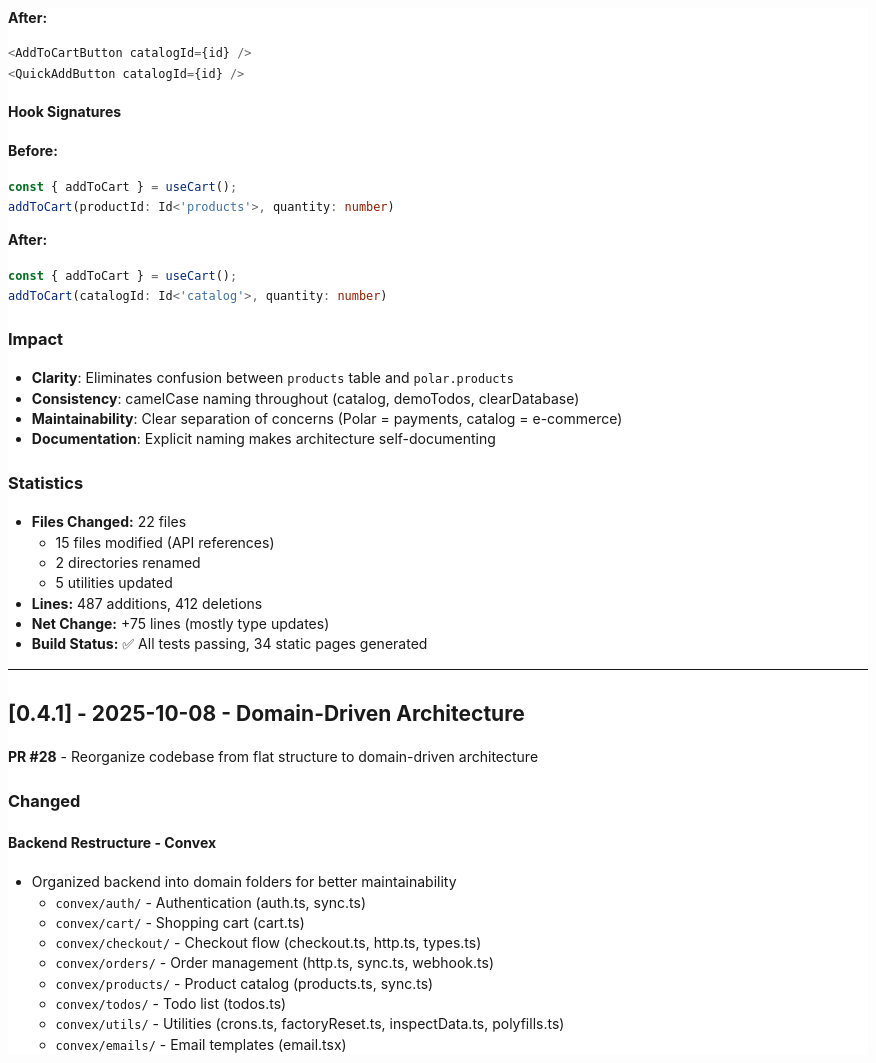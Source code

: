 **After:**
```typescript
<AddToCartButton catalogId={id} />
<QuickAddButton catalogId={id} />
```

#### Hook Signatures
**Before:**
```typescript
const { addToCart } = useCart();
addToCart(productId: Id<'products'>, quantity: number)
```

**After:**
```typescript
const { addToCart } = useCart();
addToCart(catalogId: Id<'catalog'>, quantity: number)
```

### Impact
- **Clarity**: Eliminates confusion between `products` table and `polar.products`
- **Consistency**: camelCase naming throughout (catalog, demoTodos, clearDatabase)
- **Maintainability**: Clear separation of concerns (Polar = payments, catalog = e-commerce)
- **Documentation**: Explicit naming makes architecture self-documenting

### Statistics
- **Files Changed:** 22 files
  - 15 files modified (API references)
  - 2 directories renamed
  - 5 utilities updated
- **Lines:** 487 additions, 412 deletions
- **Net Change:** +75 lines (mostly type updates)
- **Build Status:** ✅ All tests passing, 34 static pages generated

---

## [0.4.1] - 2025-10-08 - Domain-Driven Architecture

**PR #28** - Reorganize codebase from flat structure to domain-driven architecture

### Changed

#### Backend Restructure - Convex
- Organized backend into domain folders for better maintainability
  - `convex/auth/` - Authentication (auth.ts, sync.ts)
  - `convex/cart/` - Shopping cart (cart.ts)
  - `convex/checkout/` - Checkout flow (checkout.ts, http.ts, types.ts)
  - `convex/orders/` - Order management (http.ts, sync.ts, webhook.ts)
  - `convex/products/` - Product catalog (products.ts, sync.ts)
  - `convex/todos/` - Todo list (todos.ts)
  - `convex/utils/` - Utilities (crons.ts, factoryReset.ts, inspectData.ts, polyfills.ts)
  - `convex/emails/` - Email templates (email.tsx)
